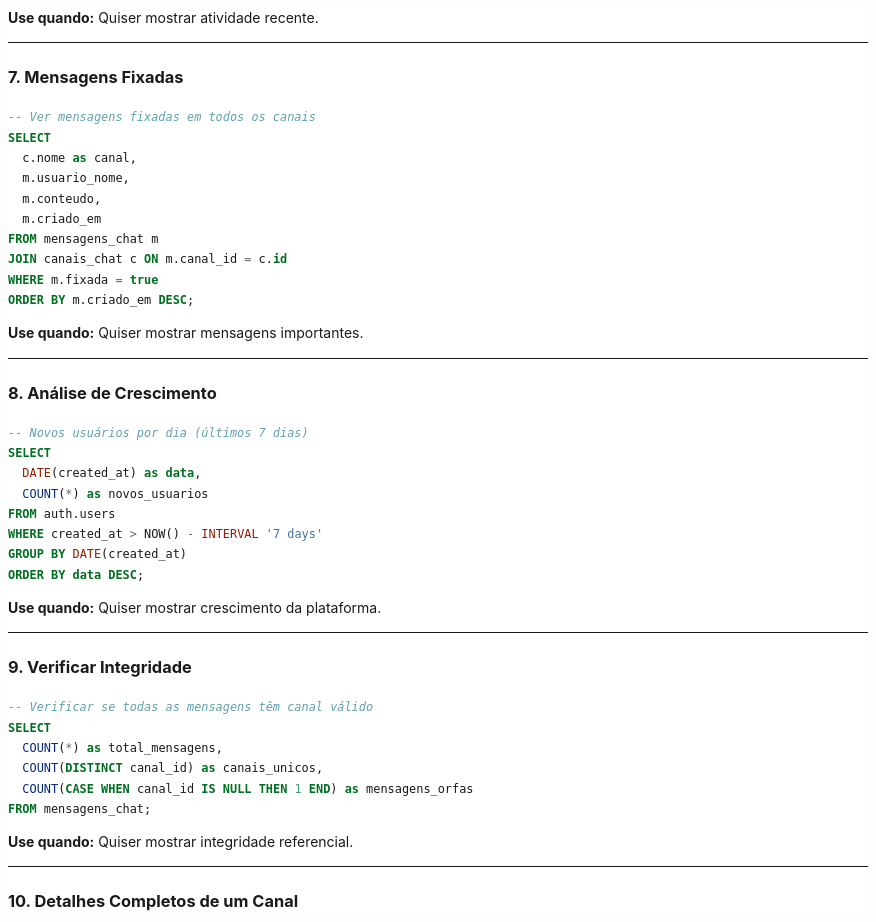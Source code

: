 **Use quando:** Quiser mostrar atividade recente.

---

### 7. Mensagens Fixadas

```sql
-- Ver mensagens fixadas em todos os canais
SELECT 
  c.nome as canal,
  m.usuario_nome,
  m.conteudo,
  m.criado_em
FROM mensagens_chat m
JOIN canais_chat c ON m.canal_id = c.id
WHERE m.fixada = true
ORDER BY m.criado_em DESC;
```

**Use quando:** Quiser mostrar mensagens importantes.

---

### 8. Análise de Crescimento

```sql
-- Novos usuários por dia (últimos 7 dias)
SELECT 
  DATE(created_at) as data,
  COUNT(*) as novos_usuarios
FROM auth.users
WHERE created_at > NOW() - INTERVAL '7 days'
GROUP BY DATE(created_at)
ORDER BY data DESC;
```

**Use quando:** Quiser mostrar crescimento da plataforma.

---

### 9. Verificar Integridade

```sql
-- Verificar se todas as mensagens têm canal válido
SELECT 
  COUNT(*) as total_mensagens,
  COUNT(DISTINCT canal_id) as canais_unicos,
  COUNT(CASE WHEN canal_id IS NULL THEN 1 END) as mensagens_orfas
FROM mensagens_chat;
```

**Use quando:** Quiser mostrar integridade referencial.

---

### 10. Detalhes Completos de um Canal
